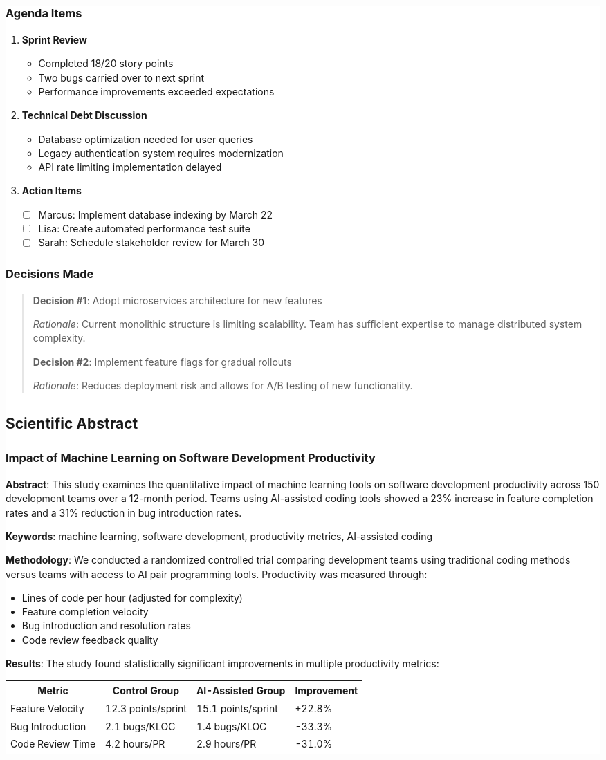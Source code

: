 ### Agenda Items

1. **Sprint Review**
   - Completed 18/20 story points
   - Two bugs carried over to next sprint
   - Performance improvements exceeded expectations

2. **Technical Debt Discussion**
   - Database optimization needed for user queries
   - Legacy authentication system requires modernization
   - API rate limiting implementation delayed

3. **Action Items**
   - [ ] Marcus: Implement database indexing by March 22
   - [ ] Lisa: Create automated performance test suite
   - [ ] Sarah: Schedule stakeholder review for March 30

### Decisions Made

> **Decision #1**: Adopt microservices architecture for new features
> 
> *Rationale*: Current monolithic structure is limiting scalability. Team has sufficient expertise to manage distributed system complexity.
> 
> **Decision #2**: Implement feature flags for gradual rollouts
> 
> *Rationale*: Reduces deployment risk and allows for A/B testing of new functionality.

## Scientific Abstract

### Impact of Machine Learning on Software Development Productivity

**Abstract**: This study examines the quantitative impact of machine learning tools on software development productivity across 150 development teams over a 12-month period. Teams using AI-assisted coding tools showed a 23% increase in feature completion rates and a 31% reduction in bug introduction rates.

**Keywords**: machine learning, software development, productivity metrics, AI-assisted coding

**Methodology**: We conducted a randomized controlled trial comparing development teams using traditional coding methods versus teams with access to AI pair programming tools. Productivity was measured through:

- Lines of code per hour (adjusted for complexity)
- Feature completion velocity
- Bug introduction and resolution rates
- Code review feedback quality

**Results**: The study found statistically significant improvements in multiple productivity metrics:

| Metric | Control Group | AI-Assisted Group | Improvement |
|--------|---------------|-------------------|-------------|
| Feature Velocity | 12.3 points/sprint | 15.1 points/sprint | +22.8% |
| Bug Introduction | 2.1 bugs/KLOC | 1.4 bugs/KLOC | -33.3% |
| Code Review Time | 4.2 hours/PR | 2.9 hours/PR | -31.0% |
